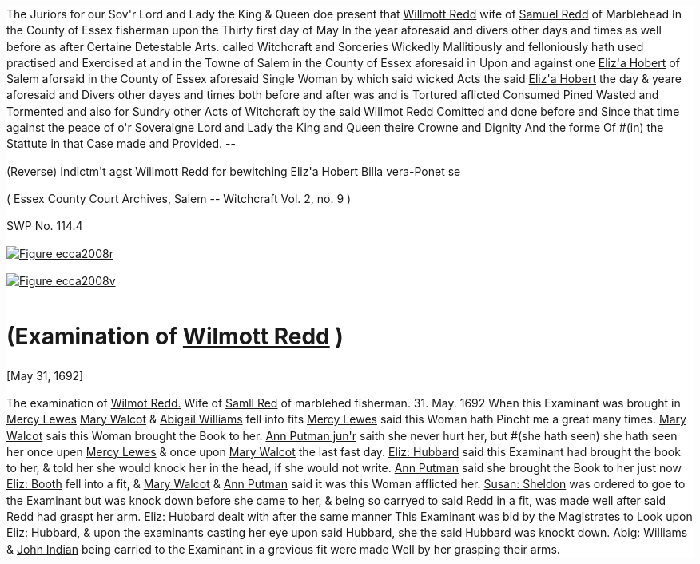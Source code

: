 The Juriors for our Sov'r Lord and Lady the King & Queen doe present that [Willmott Redd](/tag/redd_wilmot.html) wife of [Samuel Redd](/tag/reed_samuel.html) of Marblehead In the County of Essex fisherman upon the Thirty first day of May In the year aforesaid and divers other days and times as well before as after Certaine Detestable Arts. called Witchcraft and Sorceries Wickedly Mallitiously and felloniously hath used practised and Exercised at  and in the Towne of Salem in the County of Essex aforesaid in Upon and against one [Eliz'a Hobert](/tag/hubbard_elizabeth.html) of Salem aforsaid in the County of Essex aforesaid Single Woman by which said wicked Acts the said [Eliz'a Hobert](/tag/hubbard_elizabeth.html) the day & yeare aforesaid and Divers other dayes and times both before and after was and is Tortured aflicted Consumed Pined Wasted and Tormented and also for Sundry other Acts of Witchcraft by the said [Willmot Redd](/tag/redd_wilmot.html) Comitted and done before and Since that time against the peace of o'r Soveraigne Lord and Lady the King and Queen theire Crowne and Dignity And the forme Of #(in) the Stattute in that Case made and Provided. --

(Reverse) Indictm't agst [Willmott Redd](/tag/redd_wilmot.html) for bewitching [Eliz'a Hobert](/tag/hubbard_elizabeth.html) Billa vera-Ponet se

( Essex County Court Archives, Salem -- Witchcraft Vol. 2, no. 9 )


</div>



<div markdown class="doc" id="n114.4">

<div class="doc_id">SWP No. 114.4</div>


<span markdown class="figure">[![Figure ecca2008r](archives/ecca/thumb/ecca2008r.jpg)](archives/ecca/large/ecca2008r.jpg)</span>

<span markdown class="figure">[![Figure ecca2008v](archives/ecca/thumb/ecca2008v.jpg)](archives/ecca/large/ecca2008v.jpg)</span>

# (Examination of [Wilmott Redd](/tag/redd_wilmot.html) )

[May 31, 1692]

The examination of [Wilmot Redd.](/tag/redd_wilmot.html) Wife of [Samll Red](/tag/reed_samuel.html) of marblehed fisherman. 31. May. 1692 
When this Examinant was brought in [Mercy Lewes](/tag/lewis_mercy.html) [Mary Walcot](/tag/walcott_mary.html) & [Abigail Williams](/tag/williams_abigail.html) fell into fits
[Mercy Lewes](/tag/lewis_mercy.html) said this Woman hath Pincht me a great many times. [Mary Walcot](/tag/walcott_mary.html) sais this Woman brought the Book to her.
[Ann Putman jun'r](/tag/putnam_ann_jr.html) saith she never hurt her, but #(she hath seen) she hath seen her once upen [Mercy Lewes](/tag/lewis_mercy.html) & once upon [Mary Walcot](/tag/walcott_mary.html) the last fast day.
[Eliz: Hubbard](/tag/hubbard_elizabeth.html) said this Examinant had brought the book to her, & told her she would knock her in the head, if she would not write.
[Ann Putman](/tag/putnam_ann_jr.html) said she brought the Book to her just now
[Eliz: Booth](/tag/booth_elizabeth.html) fell into a fit, & [Mary Walcot](/tag/walcott_mary.html) & [Ann Putman](/tag/putnam_ann_jr.html) said it was this Woman afflicted her.
[Susan: Sheldon](/tag/sheldon_susannah.html) was ordered to goe to the Examinant but was knock down before she came to her, & being so carryed to said [Redd](/tag/redd_wilmot.html) in a fit, was made well after said [Redd](/tag/redd_wilmot.html) had graspt her arm.
[Eliz: Hubbard](/tag/hubbard_elizabeth.html) dealt with after the same manner
This Examinant was bid by the Magistrates to Look upon [Eliz: Hubbard](/tag/hubbard_elizabeth.html), & upon the examinants casting her eye upon said [Hubbard](/tag/hubbard_elizabeth.html), she the said [Hubbard](/tag/hubbard_elizabeth.html) was knockt down.
[Abig: Williams](/tag/williams_abigail.html) & [John Indian](/tag/indian_john.html) being carried to the Examinant in a grevious fit were made Well by her grasping their arms.
